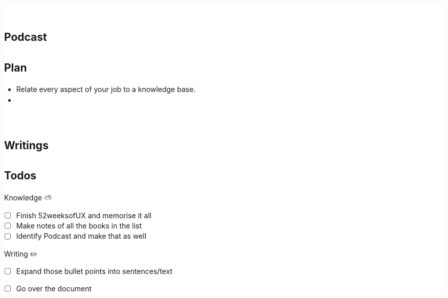 &nbsp;


## Podcast 

## Plan
*  Relate every aspect of your job to a knowledge base.
* 

&nbsp;

## Writings

## Todos

Knowledge ⛅
- [ ] Finish 52weeksofUX and memorise it all
- [ ] Make notes of all the books in the list
- [ ] Identify Podcast and make that as well

Writing ✏️
- [ ] Expand those bullet points into sentences/text
- [ ] Go over the document

